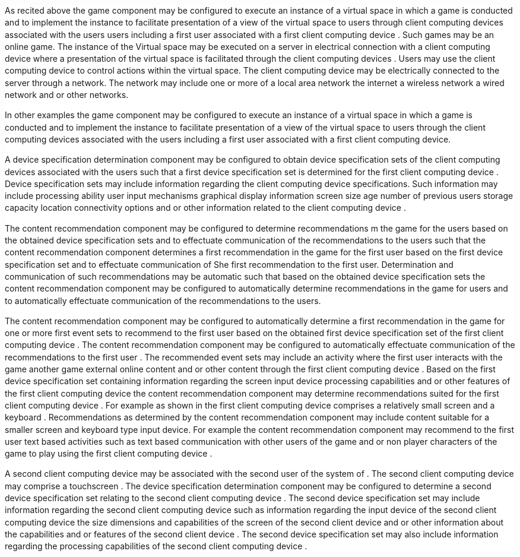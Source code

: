 As recited above the game component may be configured to execute an instance of a virtual space in which a game is conducted and to implement the instance to facilitate presentation of a view of the virtual space to users through client computing devices associated with the users users including a first user associated with a first client computing device . Such games may be an online game. The instance of the Virtual space may be executed on a server in electrical connection with a client computing device where a presentation of the virtual space is facilitated through the client computing devices . Users may use the client computing device to control actions within the virtual space. The client computing device may be electrically connected to the server through a network. The network may include one or more of a local area network the internet a wireless network a wired network and or other networks.

In other examples the game component may be configured to execute an instance of a virtual space in which a game is conducted and to implement the instance to facilitate presentation of a view of the virtual space to users through the client computing devices associated with the users including a first user associated with a first client computing device.

A device specification determination component may be configured to obtain device specification sets of the client computing devices associated with the users such that a first device specification set is determined for the first client computing device . Device specification sets may include information regarding the client computing device specifications. Such information may include processing ability user input mechanisms graphical display information screen size age number of previous users storage capacity location connectivity options and or other information related to the client computing device .

The content recommendation component may be configured to determine recommendations m the game for the users based on the obtained device specification sets and to effectuate communication of the recommendations to the users such that the content recommendation component determines a first recommendation in the game for the first user based on the first device specification set and to effectuate communication of She first recommendation to the first user. Determination and communication of such recommendations may be automatic such that based on the obtained device specification sets the content recommendation component may be configured to automatically determine recommendations in the game for users and to automatically effectuate communication of the recommendations to the users.

The content recommendation component may be configured to automatically determine a first recommendation in the game for one or more first event sets to recommend to the first user based on the obtained first device specification set of the first client computing device . The content recommendation component may be configured to automatically effectuate communication of the recommendations to the first user . The recommended event sets may include an activity where the first user interacts with the game another game external online content and or other content through the first client computing device . Based on the first device specification set containing information regarding the screen input device processing capabilities and or other features of the first client computing device the content recommendation component may determine recommendations suited for the first client computing device . For example as shown in the first client computing device comprises a relatively small screen and a keyboard . Recommendations as determined by the content recommendation component may include content suitable for a smaller screen and keyboard type input device. For example the content recommendation component may recommend to the first user text based activities such as text based communication with other users of the game and or non player characters of the game to play using the first client computing device .

A second client computing device may be associated with the second user of the system of . The second client computing device may comprise a touchscreen . The device specification determination component may be configured to determine a second device specification set relating to the second client computing device . The second device specification set may include information regarding the second client computing device such as information regarding the input device of the second client computing device the size dimensions and capabilities of the screen of the second client device and or other information about the capabilities and or features of the second client device . The second device specification set may also include information regarding the processing capabilities of the second client computing device .
